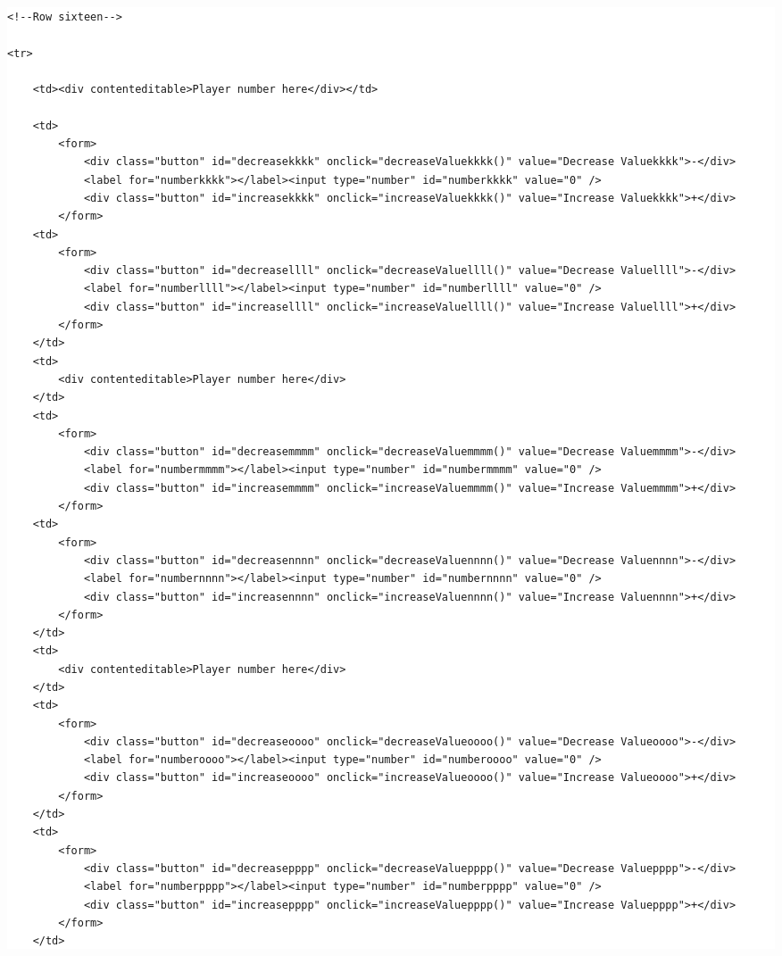 
    <!--Row sixteen-->

    <tr>

        <td><div contenteditable>Player number here</div></td>

        <td>
            <form>
                <div class="button" id="decreasekkkk" onclick="decreaseValuekkkk()" value="Decrease Valuekkkk">-</div>
                <label for="numberkkkk"></label><input type="number" id="numberkkkk" value="0" />
                <div class="button" id="increasekkkk" onclick="increaseValuekkkk()" value="Increase Valuekkkk">+</div>
            </form>
        <td>
            <form>
                <div class="button" id="decreasellll" onclick="decreaseValuellll()" value="Decrease Valuellll">-</div>
                <label for="numberllll"></label><input type="number" id="numberllll" value="0" />
                <div class="button" id="increasellll" onclick="increaseValuellll()" value="Increase Valuellll">+</div>
            </form>
        </td>
        <td>
            <div contenteditable>Player number here</div>
        </td>
        <td>
            <form>
                <div class="button" id="decreasemmmm" onclick="decreaseValuemmmm()" value="Decrease Valuemmmm">-</div>
                <label for="numbermmmm"></label><input type="number" id="numbermmmm" value="0" />
                <div class="button" id="increasemmmm" onclick="increaseValuemmmm()" value="Increase Valuemmmm">+</div>
            </form>
        <td>
            <form>
                <div class="button" id="decreasennnn" onclick="decreaseValuennnn()" value="Decrease Valuennnn">-</div>
                <label for="numbernnnn"></label><input type="number" id="numbernnnn" value="0" />
                <div class="button" id="increasennnn" onclick="increaseValuennnn()" value="Increase Valuennnn">+</div>
            </form>
        </td>
        <td>
            <div contenteditable>Player number here</div>
        </td>
        <td>
            <form>
                <div class="button" id="decreaseoooo" onclick="decreaseValueoooo()" value="Decrease Valueoooo">-</div>
                <label for="numberoooo"></label><input type="number" id="numberoooo" value="0" />
                <div class="button" id="increaseoooo" onclick="increaseValueoooo()" value="Increase Valueoooo">+</div>
            </form>
        </td>
        <td>
            <form>
                <div class="button" id="decreasepppp" onclick="decreaseValuepppp()" value="Decrease Valuepppp">-</div>
                <label for="numberpppp"></label><input type="number" id="numberpppp" value="0" />
                <div class="button" id="increasepppp" onclick="increaseValuepppp()" value="Increase Valuepppp">+</div>
            </form>
        </td>